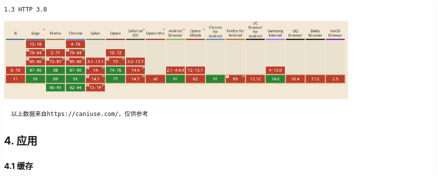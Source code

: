     1.3 HTTP 3.0  

  <img src="./http3_protocol.png" width="80%">

```text
  以上数据来自https://caniuse.com/，仅供参考
```

## 4. 应用
### 4.1 缓存